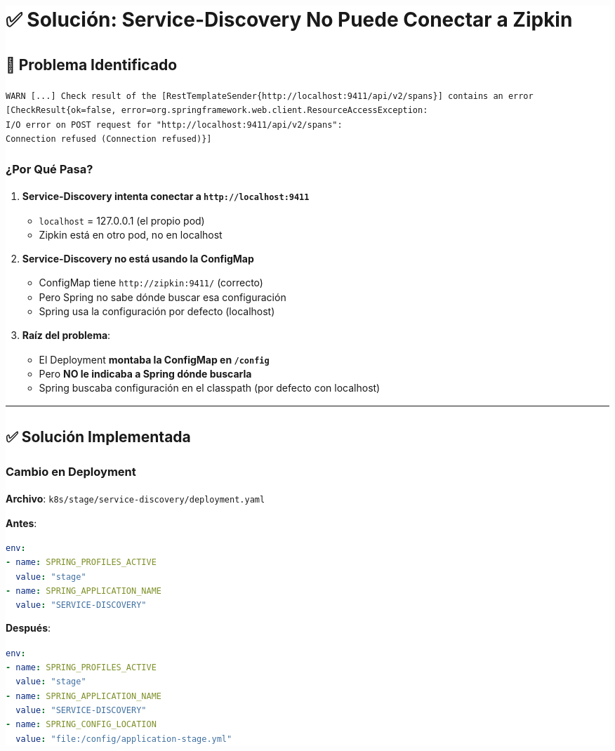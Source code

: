 # ✅ Solución: Service-Discovery No Puede Conectar a Zipkin

## 🔴 Problema Identificado

```
WARN [...] Check result of the [RestTemplateSender{http://localhost:9411/api/v2/spans}] contains an error
[CheckResult{ok=false, error=org.springframework.web.client.ResourceAccessException:
I/O error on POST request for "http://localhost:9411/api/v2/spans":
Connection refused (Connection refused)}]
```

### ¿Por Qué Pasa?

1. **Service-Discovery intenta conectar a `http://localhost:9411`**
   - `localhost` = 127.0.0.1 (el propio pod)
   - Zipkin está en otro pod, no en localhost

2. **Service-Discovery no está usando la ConfigMap**
   - ConfigMap tiene `http://zipkin:9411/` (correcto)
   - Pero Spring no sabe dónde buscar esa configuración
   - Spring usa la configuración por defecto (localhost)

3. **Raíz del problema**:
   - El Deployment **montaba la ConfigMap en `/config`**
   - Pero **NO le indicaba a Spring dónde buscarla**
   - Spring buscaba configuración en el classpath (por defecto con localhost)

---

## ✅ Solución Implementada

### Cambio en Deployment

**Archivo**: `k8s/stage/service-discovery/deployment.yaml`

**Antes**:
```yaml
env:
- name: SPRING_PROFILES_ACTIVE
  value: "stage"
- name: SPRING_APPLICATION_NAME
  value: "SERVICE-DISCOVERY"
```

**Después**:
```yaml
env:
- name: SPRING_PROFILES_ACTIVE
  value: "stage"
- name: SPRING_APPLICATION_NAME
  value: "SERVICE-DISCOVERY"
- name: SPRING_CONFIG_LOCATION
  value: "file:/config/application-stage.yml"
```
